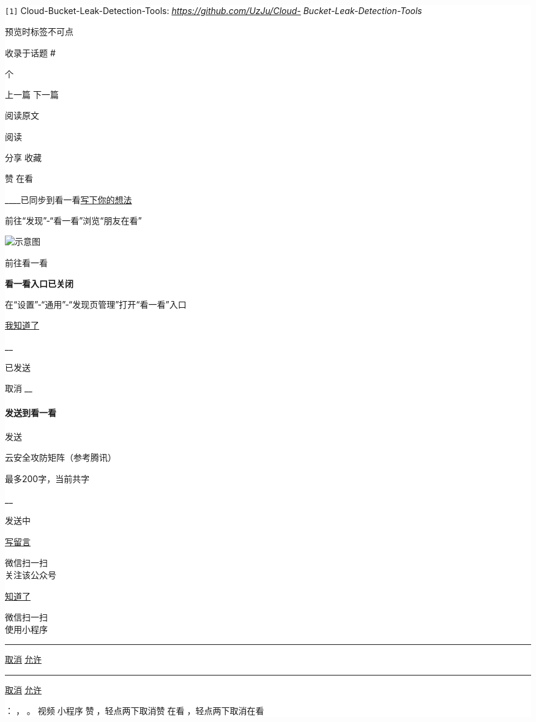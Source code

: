 `[1]` Cloud-Bucket-Leak-Detection-Tools:  _https://github.com/UzJu/Cloud-
Bucket-Leak-Detection-Tools_

  

预览时标签不可点

收录于话题 #

 个

上一篇 下一篇

阅读原文

阅读

分享 收藏

赞 在看

____已同步到看一看[写下你的想法](javascript:;)

前往“发现”-“看一看”浏览“朋友在看”

![示意图](//res.wx.qq.com/mmbizwap/zh_CN/htmledition/images/pic/appmsg/pic_like_comment5c9a6b.png)

前往看一看

**看一看入口已关闭**

在“设置”-“通用”-“发现页管理”打开“看一看”入口

[我知道了](javascript:;)

__

已发送

取消 __

####  发送到看一看

发送

云安全攻防矩阵（参考腾讯）

最多200字，当前共字

__

发送中

[写留言](javascript:;)

微信扫一扫  
关注该公众号

[知道了](javascript:;)

微信扫一扫  
使用小程序

****

[取消](javascript:void\(0\);) [允许](javascript:void\(0\);)

****

[取消](javascript:void\(0\);) [允许](javascript:void\(0\);)

： ， 。 视频 小程序 赞 ，轻点两下取消赞 在看 ，轻点两下取消在看

